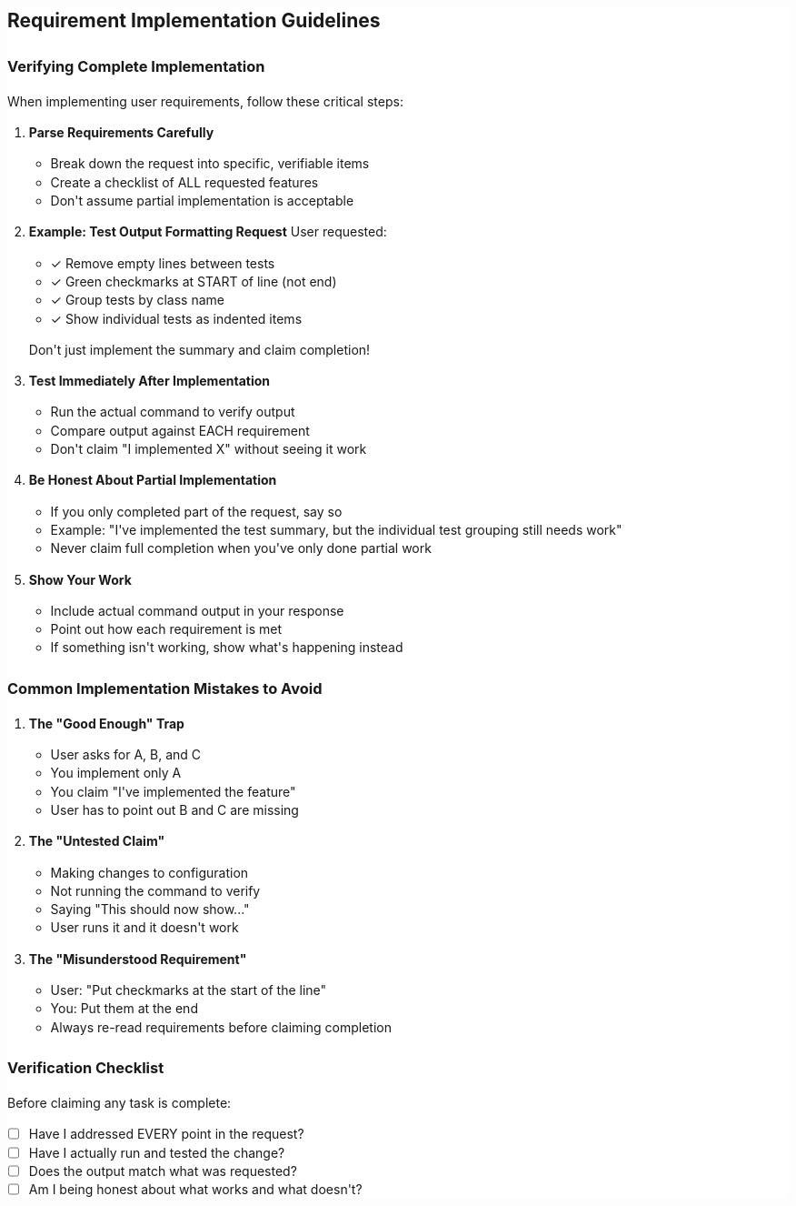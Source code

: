 ## Requirement Implementation Guidelines

### Verifying Complete Implementation
When implementing user requirements, follow these critical steps:

1. **Parse Requirements Carefully**
   - Break down the request into specific, verifiable items
   - Create a checklist of ALL requested features
   - Don't assume partial implementation is acceptable
   
2. **Example: Test Output Formatting Request**
   User requested:
   - ✓ Remove empty lines between tests
   - ✓ Green checkmarks at START of line (not end)
   - ✓ Group tests by class name
   - ✓ Show individual tests as indented items
   
   Don't just implement the summary and claim completion!

3. **Test Immediately After Implementation**
   - Run the actual command to verify output
   - Compare output against EACH requirement
   - Don't claim "I implemented X" without seeing it work
   
4. **Be Honest About Partial Implementation**
   - If you only completed part of the request, say so
   - Example: "I've implemented the test summary, but the individual test grouping still needs work"
   - Never claim full completion when you've only done partial work

5. **Show Your Work**
   - Include actual command output in your response
   - Point out how each requirement is met
   - If something isn't working, show what's happening instead

### Common Implementation Mistakes to Avoid

1. **The "Good Enough" Trap**
   - User asks for A, B, and C
   - You implement only A
   - You claim "I've implemented the feature"
   - User has to point out B and C are missing
   
2. **The "Untested Claim"**
   - Making changes to configuration
   - Not running the command to verify
   - Saying "This should now show..."
   - User runs it and it doesn't work

3. **The "Misunderstood Requirement"**
   - User: "Put checkmarks at the start of the line"
   - You: Put them at the end
   - Always re-read requirements before claiming completion

### Verification Checklist
Before claiming any task is complete:
- [ ] Have I addressed EVERY point in the request?
- [ ] Have I actually run and tested the change?
- [ ] Does the output match what was requested?
- [ ] Am I being honest about what works and what doesn't?
